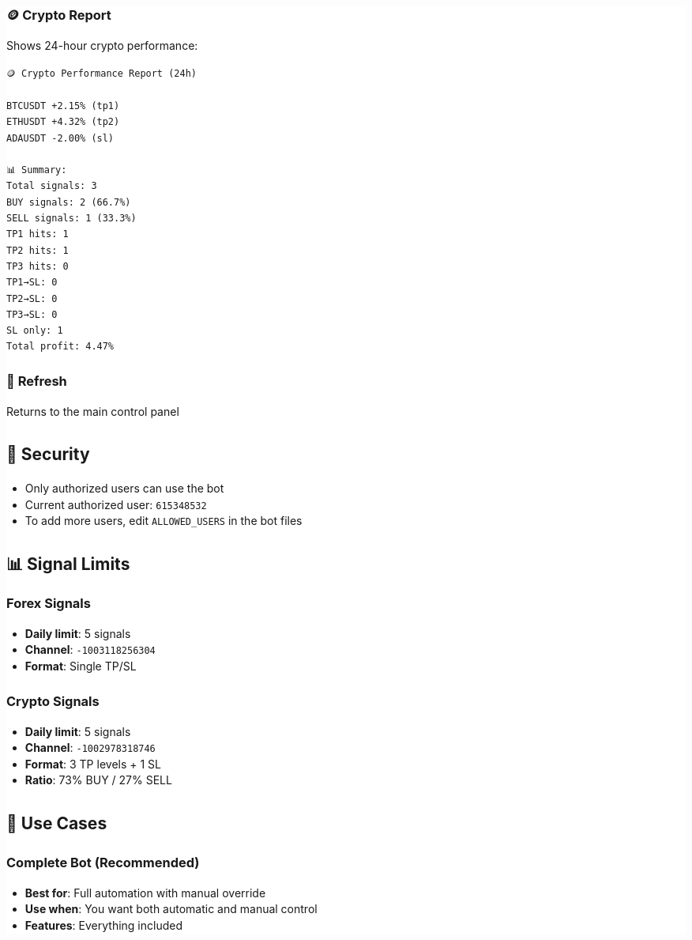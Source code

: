 ### 🪙 **Crypto Report**
Shows 24-hour crypto performance:
```
🪙 Crypto Performance Report (24h)

BTCUSDT +2.15% (tp1)
ETHUSDT +4.32% (tp2)
ADAUSDT -2.00% (sl)

📊 Summary:
Total signals: 3
BUY signals: 2 (66.7%)
SELL signals: 1 (33.3%)
TP1 hits: 1
TP2 hits: 1
TP3 hits: 0
TP1→SL: 0
TP2→SL: 0
TP3→SL: 0
SL only: 1
Total profit: 4.47%
```

### 🔄 **Refresh**
Returns to the main control panel

## 🔐 **Security**

- Only authorized users can use the bot
- Current authorized user: `615348532`
- To add more users, edit `ALLOWED_USERS` in the bot files

## 📊 **Signal Limits**

### Forex Signals
- **Daily limit**: 5 signals
- **Channel**: `-1003118256304`
- **Format**: Single TP/SL

### Crypto Signals
- **Daily limit**: 5 signals
- **Channel**: `-1002978318746`
- **Format**: 3 TP levels + 1 SL
- **Ratio**: 73% BUY / 27% SELL

## 🎯 **Use Cases**

### **Complete Bot** (Recommended)
- **Best for**: Full automation with manual override
- **Use when**: You want both automatic and manual control
- **Features**: Everything included
